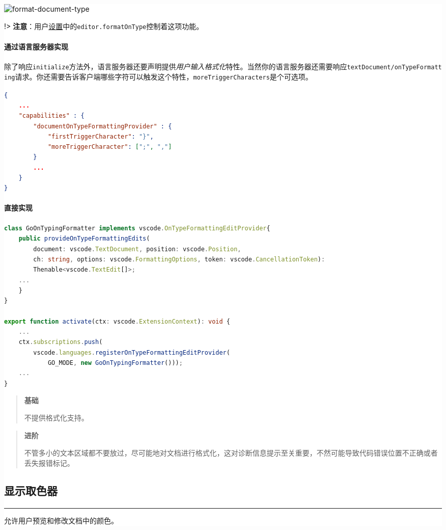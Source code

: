 ![format-document-type](https://raw.githubusercontent.com/Microsoft/vscode-docs/master/docs/extensionAPI/images/language-support/format-on-type.gif)

!> **注意**：用户[设置](https://code.visualstudio.com/docs/getstarted/settings)中的`editor.formatOnType`控制着这项功能。

#### 通过语言服务器实现
除了响应`initialize`方法外，语言服务器还要声明提供*用户输入格式化*特性。当然你的语言服务器还需要响应`textDocument/onTypeFormatting`请求。你还需要告诉客户端哪些字符可以触发这个特性，`moreTriggerCharacters`是个可选项。
```json
{
    ...
    "capabilities" : {
        "documentOnTypeFormattingProvider" : {
            "firstTriggerCharacter": "}",
            "moreTriggerCharacter": [";", ","]
        }
        ...
    }
}
```

#### 直接实现

```typescript
class GoOnTypingFormatter implements vscode.OnTypeFormattingEditProvider{
    public provideOnTypeFormattingEdits(
        document: vscode.TextDocument, position: vscode.Position,
        ch: string, options: vscode.FormattingOptions, token: vscode.CancellationToken):
        Thenable<vscode.TextEdit[]>;
    ...
    }
}

export function activate(ctx: vscode.ExtensionContext): void {
    ...
    ctx.subscriptions.push(
        vscode.languages.registerOnTypeFormattingEditProvider(
            GO_MODE, new GoOnTypingFormatter()));
    ...
}
```
>**基础**
>
> 不提供格式化支持。

>**进阶**
>
> 不管多小的文本区域都不要放过，尽可能地对文档进行格式化，这对诊断信息提示至关重要，不然可能导致代码错误位置不正确或者丢失报错标记。

## 显示取色器
---
允许用户预览和修改文档中的颜色。
